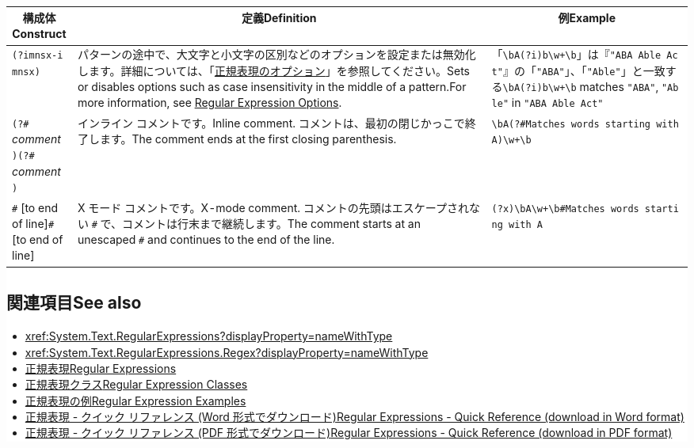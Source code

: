 |<span data-ttu-id="f62af-393">構成体</span><span class="sxs-lookup"><span data-stu-id="f62af-393">Construct</span></span>|<span data-ttu-id="f62af-394">定義</span><span class="sxs-lookup"><span data-stu-id="f62af-394">Definition</span></span>|<span data-ttu-id="f62af-395">例</span><span class="sxs-lookup"><span data-stu-id="f62af-395">Example</span></span>|  
|---------------|----------------|-------------|  
|`(?imnsx-imnsx)`|<span data-ttu-id="f62af-396">パターンの途中で、大文字と小文字の区別などのオプションを設定または無効化します。詳細については、「[正規表現のオプション](regular-expression-options.md)」を参照してください。</span><span class="sxs-lookup"><span data-stu-id="f62af-396">Sets or disables options such as case insensitivity in the middle of a pattern.For more information, see [Regular Expression Options](regular-expression-options.md).</span></span>|<span data-ttu-id="f62af-397">「`\bA(?i)b\w+\b`」は『`"ABA Able Act"`』の「`"ABA"`」、「`"Able"`」と一致する</span><span class="sxs-lookup"><span data-stu-id="f62af-397">`\bA(?i)b\w+\b` matches `"ABA"`, `"Able"` in `"ABA Able Act"`</span></span>|  
|<span data-ttu-id="f62af-398">`(?#` *comment* `)`</span><span class="sxs-lookup"><span data-stu-id="f62af-398">`(?#` *comment* `)`</span></span>|<span data-ttu-id="f62af-399">インライン コメントです。</span><span class="sxs-lookup"><span data-stu-id="f62af-399">Inline comment.</span></span> <span data-ttu-id="f62af-400">コメントは、最初の閉じかっこで終了します。</span><span class="sxs-lookup"><span data-stu-id="f62af-400">The comment ends at the first closing parenthesis.</span></span>|`\bA(?#Matches words starting with A)\w+\b`|  
|<span data-ttu-id="f62af-401">`#` [to end of line]</span><span class="sxs-lookup"><span data-stu-id="f62af-401">`#` [to end of line]</span></span>|<span data-ttu-id="f62af-402">X モード コメントです。</span><span class="sxs-lookup"><span data-stu-id="f62af-402">X-mode comment.</span></span> <span data-ttu-id="f62af-403">コメントの先頭はエスケープされない `#` で、コメントは行末まで継続します。</span><span class="sxs-lookup"><span data-stu-id="f62af-403">The comment starts at an unescaped `#` and continues to the end of the line.</span></span>|`(?x)\bA\w+\b#Matches words starting with A`|  
  
## <a name="see-also"></a><span data-ttu-id="f62af-404">関連項目</span><span class="sxs-lookup"><span data-stu-id="f62af-404">See also</span></span>

- <xref:System.Text.RegularExpressions?displayProperty=nameWithType>
- <xref:System.Text.RegularExpressions.Regex?displayProperty=nameWithType>
- [<span data-ttu-id="f62af-405">正規表現</span><span class="sxs-lookup"><span data-stu-id="f62af-405">Regular Expressions</span></span>](regular-expressions.md)
- [<span data-ttu-id="f62af-406">正規表現クラス</span><span class="sxs-lookup"><span data-stu-id="f62af-406">Regular Expression Classes</span></span>](the-regular-expression-object-model.md)
- [<span data-ttu-id="f62af-407">正規表現の例</span><span class="sxs-lookup"><span data-stu-id="f62af-407">Regular Expression Examples</span></span>](regular-expression-examples.md)
- [<span data-ttu-id="f62af-408">正規表現 - クイック リファレンス (Word 形式でダウンロード)</span><span class="sxs-lookup"><span data-stu-id="f62af-408">Regular Expressions - Quick Reference (download in Word format)</span></span>](https://download.microsoft.com/download/D/2/4/D240EBF6-A9BA-4E4F-A63F-AEB6DA0B921C/Regular%20expressions%20quick%20reference.docx)
- [<span data-ttu-id="f62af-409">正規表現 - クイック リファレンス (PDF 形式でダウンロード)</span><span class="sxs-lookup"><span data-stu-id="f62af-409">Regular Expressions - Quick Reference (download in PDF format)</span></span>](https://download.microsoft.com/download/D/2/4/D240EBF6-A9BA-4E4F-A63F-AEB6DA0B921C/Regular%20expressions%20quick%20reference.pdf)
